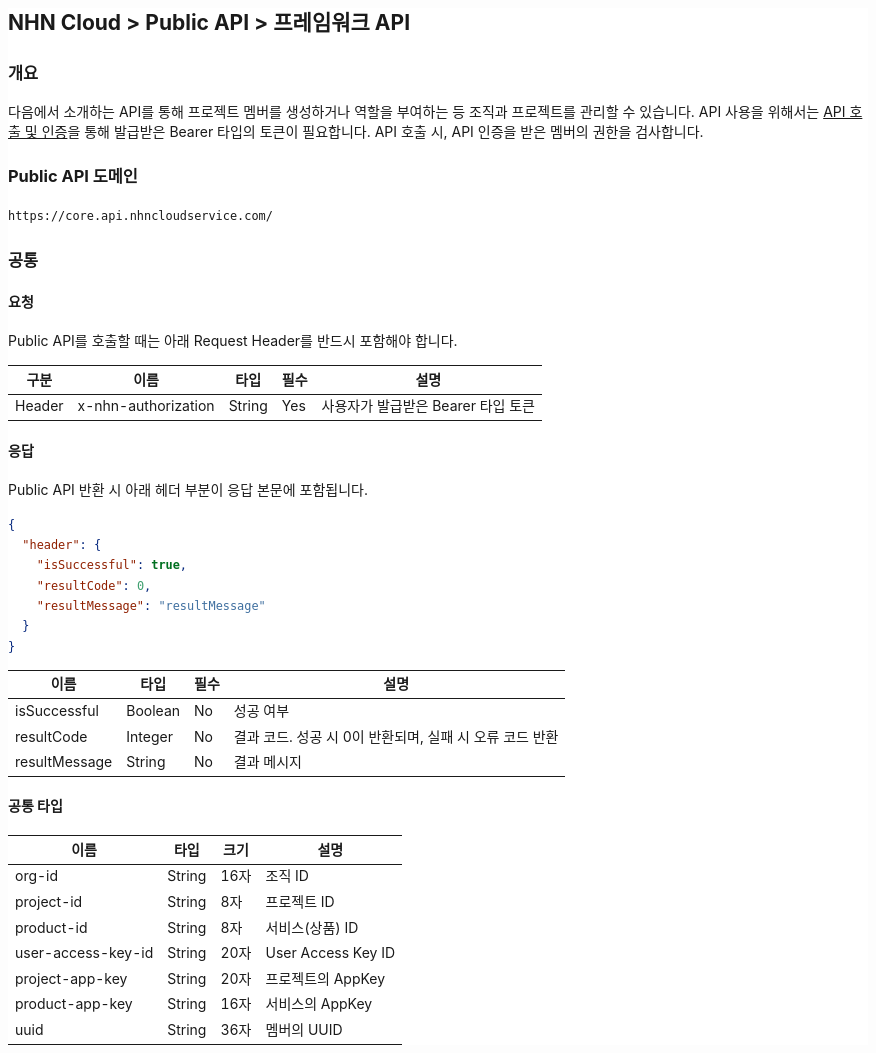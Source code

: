 ## NHN Cloud > Public API > 프레임워크 API

### 개요
다음에서 소개하는 API를 통해 프로젝트 멤버를 생성하거나 역할을 부여하는 등 조직과 프로젝트를 관리할 수 있습니다.
API 사용을 위해서는 [API 호출 및 인증](api-authentication.md)을 통해 발급받은 Bearer 타입의 토큰이 필요합니다.
API 호출 시, API 인증을 받은 멤버의 권한을 검사합니다.

### Public API 도메인
`https://core.api.nhncloudservice.com/`

### 공통

#### 요청
<a id="요청"></a>
Public API를 호출할 때는 아래 Request Header를 반드시 포함해야 합니다.


| 구분 | 이름 | 타입 | 필수 | 설명  | 
|------------- |------------- | ------------- | ------------- | ------------- | 
| Header |  x-nhn-authorization | String| Yes | 사용자가 발급받은 Bearer 타입 토큰 |


#### 응답
<a id="응답"></a>
Public API 반환 시 아래 헤더 부분이 응답 본문에 포함됩니다.
```json
{
  "header": {
    "isSuccessful": true,
    "resultCode": 0,
    "resultMessage": "resultMessage"
  }
}
```

| 이름 | 타입 | 필수 | 설명 |   
|------------ | ------------- | ------------- | ------------ |
|   isSuccessful | Boolean | No | 성공 여부  |
|   resultCode | Integer| No | 결과 코드. 성공 시 0이 반환되며, 실패 시 오류 코드 반환  |
|   resultMessage | String| No | 결과 메시지  |

#### 공통 타입
<a id="공통-타입"></a>


| 이름 | 타입 | 크기 | 설명 | 
|------------ | ------------- | ------------- | ------------ |
| org-id | String | 16자 | 조직 ID |
| project-id | String | 8자 | 프로젝트 ID |
| product-id | String | 8자 | 서비스(상품) ID |
| user-access-key-id | String | 20자 | User Access Key ID |
| project-app-key | String | 20자 | 프로젝트의 AppKey |
| product-app-key | String | 16자 | 서비스의 AppKey |
| uuid | String | 36자 | 멤버의 UUID |
